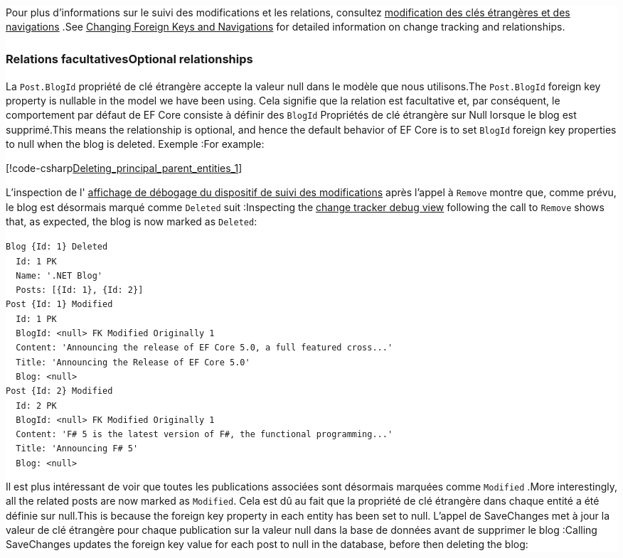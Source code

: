 <span data-ttu-id="94e9f-261">Pour plus d’informations sur le suivi des modifications et les relations, consultez [modification des clés étrangères et des navigations](xref:core/change-tracking/relationship-changes) .</span><span class="sxs-lookup"><span data-stu-id="94e9f-261">See [Changing Foreign Keys and Navigations](xref:core/change-tracking/relationship-changes) for detailed information on change tracking and relationships.</span></span>

### <a name="optional-relationships"></a><span data-ttu-id="94e9f-262">Relations facultatives</span><span class="sxs-lookup"><span data-stu-id="94e9f-262">Optional relationships</span></span>

<span data-ttu-id="94e9f-263">La `Post.BlogId` propriété de clé étrangère accepte la valeur null dans le modèle que nous utilisons.</span><span class="sxs-lookup"><span data-stu-id="94e9f-263">The `Post.BlogId` foreign key property is nullable in the model we have been using.</span></span> <span data-ttu-id="94e9f-264">Cela signifie que la relation est facultative et, par conséquent, le comportement par défaut de EF Core consiste à définir des `BlogId` Propriétés de clé étrangère sur Null lorsque le blog est supprimé.</span><span class="sxs-lookup"><span data-stu-id="94e9f-264">This means the relationship is optional, and hence the default behavior of EF Core is to set `BlogId` foreign key properties to null when the blog is deleted.</span></span> <span data-ttu-id="94e9f-265">Exemple :</span><span class="sxs-lookup"><span data-stu-id="94e9f-265">For example:</span></span>


[!code-csharp[Deleting_principal_parent_entities_1](../../../samples/core/ChangeTracking/ChangeTrackingInEFCore/ExplicitKeysSamples.cs?name=Deleting_principal_parent_entities_1)]

<span data-ttu-id="94e9f-266">L’inspection de l' [affichage de débogage du dispositif de suivi des modifications](xref:core/change-tracking/debug-views) après l’appel à `Remove` montre que, comme prévu, le blog est désormais marqué comme `Deleted` suit :</span><span class="sxs-lookup"><span data-stu-id="94e9f-266">Inspecting the [change tracker debug view](xref:core/change-tracking/debug-views) following the call to `Remove` shows that, as expected, the blog is now marked as `Deleted`:</span></span>

```output
Blog {Id: 1} Deleted
  Id: 1 PK
  Name: '.NET Blog'
  Posts: [{Id: 1}, {Id: 2}]
Post {Id: 1} Modified
  Id: 1 PK
  BlogId: <null> FK Modified Originally 1
  Content: 'Announcing the release of EF Core 5.0, a full featured cross...'
  Title: 'Announcing the Release of EF Core 5.0'
  Blog: <null>
Post {Id: 2} Modified
  Id: 2 PK
  BlogId: <null> FK Modified Originally 1
  Content: 'F# 5 is the latest version of F#, the functional programming...'
  Title: 'Announcing F# 5'
  Blog: <null>
```

<span data-ttu-id="94e9f-267">Il est plus intéressant de voir que toutes les publications associées sont désormais marquées comme `Modified` .</span><span class="sxs-lookup"><span data-stu-id="94e9f-267">More interestingly, all the related posts are now marked as `Modified`.</span></span> <span data-ttu-id="94e9f-268">Cela est dû au fait que la propriété de clé étrangère dans chaque entité a été définie sur null.</span><span class="sxs-lookup"><span data-stu-id="94e9f-268">This is because the foreign key property in each entity has been set to null.</span></span> <span data-ttu-id="94e9f-269">L’appel de SaveChanges met à jour la valeur de clé étrangère pour chaque publication sur la valeur null dans la base de données avant de supprimer le blog :</span><span class="sxs-lookup"><span data-stu-id="94e9f-269">Calling SaveChanges updates the foreign key value for each post to null in the database, before then deleting the blog:</span></span>

